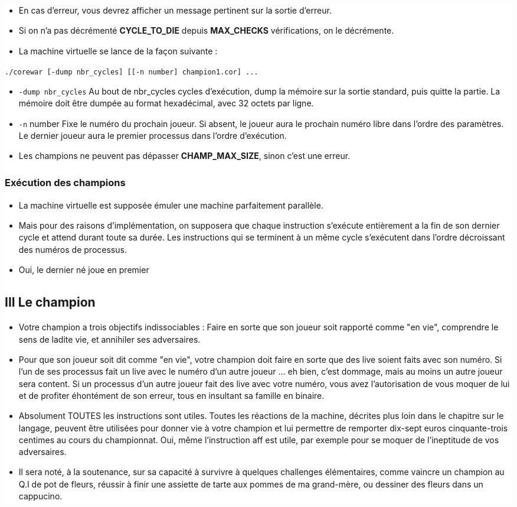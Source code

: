 - En cas d’erreur, vous devrez afficher un message pertinent sur la sortie d’erreur.

- Si on n’a pas décrémenté **CYCLE_TO_DIE** depuis **MAX_CHECKS** vérifications,
on le décrémente.

- La machine virtuelle se lance de la façon suivante : 

```
./corewar [-dump nbr_cycles] [[-n number] champion1.cor] ...
```

- `-dump nbr_cycles` Au bout de nbr_cycles cycles d’exécution, dump la mémoire sur la sortie standard,
puis quitte la partie. La mémoire doit être dumpée au format hexadécimal,
avec 32 octets par ligne.

- `-n` number
Fixe le numéro du prochain joueur. Si absent, le joueur aura le prochain numéro
libre dans l’ordre des paramètres. Le dernier joueur aura le premier processus dans
l’ordre d’exécution.

- Les champions ne peuvent pas dépasser **CHAMP_MAX_SIZE**, sinon c’est une
erreur.

### Exécution des champions

- La machine virtuelle est supposée émuler une machine parfaitement parallèle.

- Mais pour des raisons d’implémentation, on supposera que chaque instruction
s’exécute entièrement a la fin de son dernier cycle et attend durant toute sa durée.
Les instructions qui se terminent à un même cycle s’exécutent dans l’ordre
décroissant des numéros de processus.

- Oui, le dernier né joue en premier

## III Le champion

- Votre champion a trois objectifs indissociables : Faire en sorte que son joueur
soit rapporté comme "en vie", comprendre le sens de ladite vie, et annihiler ses
adversaires.

- Pour que son joueur soit dit comme "en vie", votre champion doit faire en sorte que
des live soient faits avec son numéro. Si l’un de ses processus fait un live avec
le numéro d’un autre joueur ... eh bien, c’est dommage, mais au moins un autre
joueur sera content. Si un processus d’un autre joueur fait des live avec votre
numéro, vous avez l’autorisation de vous moquer de lui et de profiter éhontément
de son erreur, tous en insultant sa famille en binaire.

- Absolument TOUTES les instructions sont utiles. Toutes les réactions de la machine,
décrites plus loin dans le chapitre sur le langage, peuvent être utilisées
pour donner vie à votre champion et lui permettre de remporter dix-sept euros
cinquante-trois centimes au cours du championnat. Oui, même l’instruction aff
est utile, par exemple pour se moquer de l’ineptitude de vos adversaires.

- Il sera noté, à la soutenance, sur sa capacité à survivre à quelques challenges
élémentaires, comme vaincre un champion au Q.I de pot de fleurs, réussir à finir
une assiette de tarte aux pommes de ma grand-mère, ou dessiner des fleurs dans
un cappucino.
